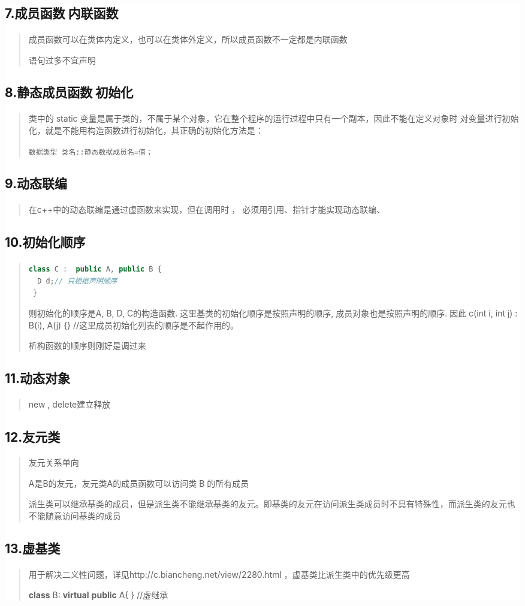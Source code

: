 ## 7.成员函数 内联函数

> 成员函数可以在类体内定义，也可以在类体外定义，所以成员函数不一定都是内联函数
>
> 语句过多不宜声明

## 8.静态成员函数 初始化

> 类中的 static 变量是属于类的，不属于某个对象，它在整个程序的运行过程中只有一个副本，因此不能在定义对象时 对变量进行初始化，就是不能用构造函数进行初始化，其正确的初始化方法是：
>
> ```c
> 数据类型 类名::静态数据成员名=值；
> ```

## 9.动态联编

> 在c++中的动态联编是通过虚函数来实现，但在调用时 ， 必须用引用、指针才能实现动态联编、

## 10.初始化顺序

> ```c++
> class C :  public A, public B {
>   D d;// 只根据声明顺序
>  }
> ```
>
> 则初始化的顺序是A, B, D, C的构造函数. 这里基类的初始化顺序是按照声明的顺序, 成员对象也是按照声明的顺序. 因此 c(int i, int j) : B(i), A(j) {} //这里成员初始化列表的顺序是不起作用的。
>
> 析构函数的顺序则刚好是调过来

## 11.动态对象

> new , delete建立释放

## 12.友元类

> 友元关系单向
>
> A是B的友元，友元类A的成员函数可以访问类 B 的所有成员 
>
> 派生类可以继承基类的成员，但是派生类不能继承基类的友元。即基类的友元在访问派生类成员时不具有特殊性，而派生类的友元也不能随意访问基类的成员

## 13.虚基类

> 用于解决二义性问题，详见http://c.biancheng.net/view/2280.html ，虚基类比派生类中的优先级更高
>
> **class** B: **virtual** **public** A{ } //虚继承
>
> 
